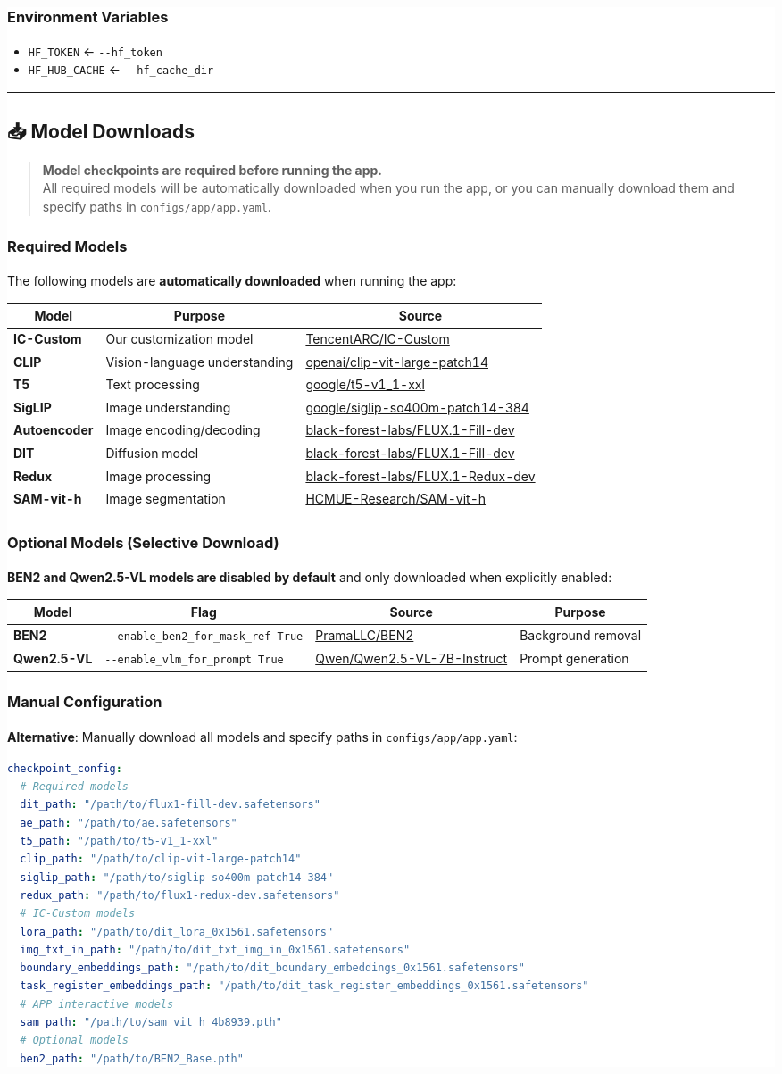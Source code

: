 ### Environment Variables

- `HF_TOKEN` ← `--hf_token`
- `HF_HUB_CACHE` ← `--hf_cache_dir`

---

## 📥 Model Downloads

> **Model checkpoints are required before running the app.**  
> All required models will be automatically downloaded when you run the app, or you can manually download them and specify paths in `configs/app/app.yaml`.

### Required Models

The following models are **automatically downloaded** when running the app:

| Model | Purpose | Source |
|-------|---------|--------|
| **IC-Custom** | Our customization model | [TencentARC/IC-Custom](https://huggingface.co/TencentARC/IC-Custom) |
| **CLIP** | Vision-language understanding | [openai/clip-vit-large-patch14](https://huggingface.co/openai/clip-vit-large-patch14) |
| **T5** | Text processing | [google/t5-v1_1-xxl](https://huggingface.co/google/t5-v1_1-xxl) |
| **SigLIP** | Image understanding | [google/siglip-so400m-patch14-384](https://huggingface.co/google/siglip-so400m-patch14-384) |
| **Autoencoder** | Image encoding/decoding | [black-forest-labs/FLUX.1-Fill-dev](https://huggingface.co/black-forest-labs/FLUX.1-Fill-dev/blob/main/ae.safetensors) |
| **DIT** | Diffusion model | [black-forest-labs/FLUX.1-Fill-dev](https://huggingface.co/black-forest-labs/FLUX.1-Fill-dev/blob/main/flux1-fill-dev.safetensors) |
| **Redux** | Image processing | [black-forest-labs/FLUX.1-Redux-dev](https://huggingface.co/black-forest-labs/FLUX.1-Redux-dev) |
| **SAM-vit-h** | Image segmentation | [HCMUE-Research/SAM-vit-h](https://huggingface.co/HCMUE-Research/SAM-vit-h/blob/main/sam_vit_h_4b8939.pth) |

### Optional Models (Selective Download)

**BEN2 and Qwen2.5-VL models are disabled by default** and only downloaded when explicitly enabled:

| Model | Flag | Source | Purpose |
|-------|------|--------|---------|
| **BEN2** | `--enable_ben2_for_mask_ref True` | [PramaLLC/BEN2](https://huggingface.co/PramaLLC/BEN2/blob/main/BEN2_Base.pth) | Background removal |
| **Qwen2.5-VL** | `--enable_vlm_for_prompt True` | [Qwen/Qwen2.5-VL-7B-Instruct](https://huggingface.co/Qwen/Qwen2.5-VL-7B-Instruct) | Prompt generation |

### Manual Configuration

**Alternative**: Manually download all models and specify paths in `configs/app/app.yaml`:

```yaml
checkpoint_config:
  # Required models
  dit_path: "/path/to/flux1-fill-dev.safetensors"
  ae_path: "/path/to/ae.safetensors"
  t5_path: "/path/to/t5-v1_1-xxl"
  clip_path: "/path/to/clip-vit-large-patch14"
  siglip_path: "/path/to/siglip-so400m-patch14-384"
  redux_path: "/path/to/flux1-redux-dev.safetensors"
  # IC-Custom models
  lora_path: "/path/to/dit_lora_0x1561.safetensors"
  img_txt_in_path: "/path/to/dit_txt_img_in_0x1561.safetensors"
  boundary_embeddings_path: "/path/to/dit_boundary_embeddings_0x1561.safetensors"
  task_register_embeddings_path: "/path/to/dit_task_register_embeddings_0x1561.safetensors"
  # APP interactive models
  sam_path: "/path/to/sam_vit_h_4b8939.pth"
  # Optional models
  ben2_path: "/path/to/BEN2_Base.pth"
```